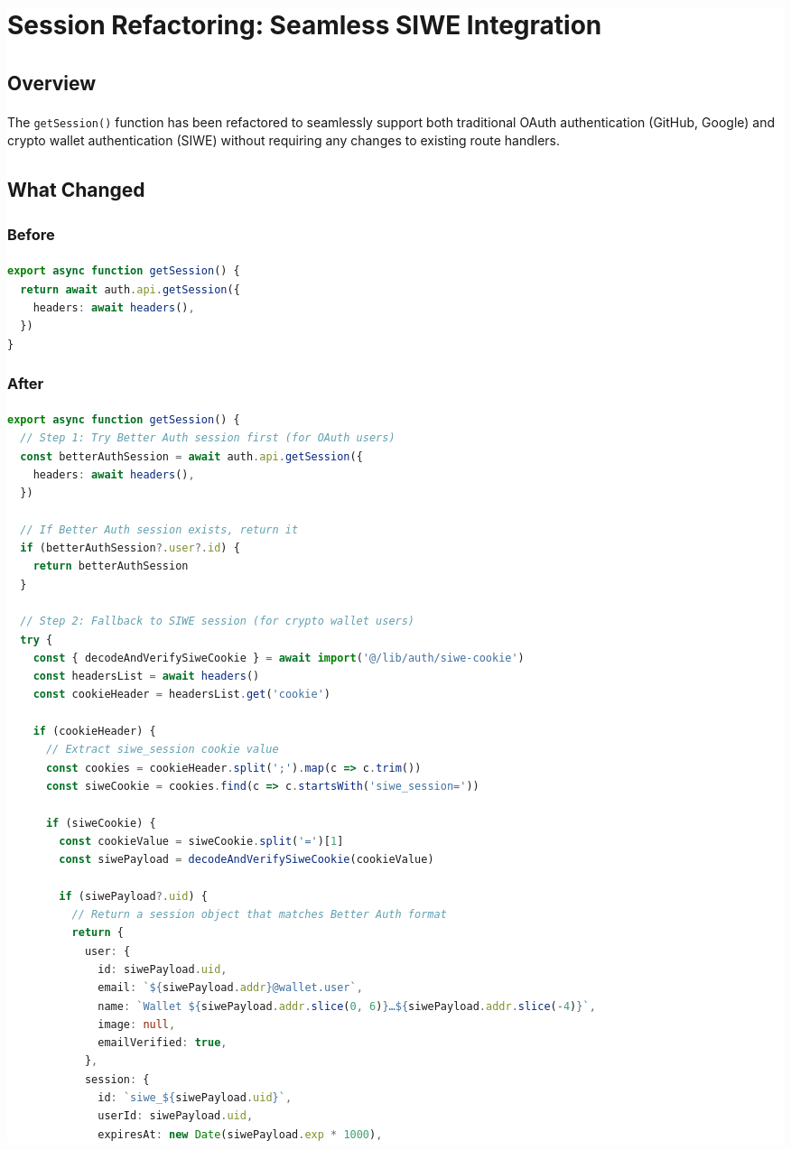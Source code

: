 # Session Refactoring: Seamless SIWE Integration

## Overview

The `getSession()` function has been refactored to seamlessly support both traditional OAuth authentication (GitHub, Google) and crypto wallet authentication (SIWE) without requiring any changes to existing route handlers.

## What Changed

### Before
```typescript
export async function getSession() {
  return await auth.api.getSession({
    headers: await headers(),
  })
}
```

### After
```typescript
export async function getSession() {
  // Step 1: Try Better Auth session first (for OAuth users)
  const betterAuthSession = await auth.api.getSession({
    headers: await headers(),
  })
  
  // If Better Auth session exists, return it
  if (betterAuthSession?.user?.id) {
    return betterAuthSession
  }
  
  // Step 2: Fallback to SIWE session (for crypto wallet users)
  try {
    const { decodeAndVerifySiweCookie } = await import('@/lib/auth/siwe-cookie')
    const headersList = await headers()
    const cookieHeader = headersList.get('cookie')
    
    if (cookieHeader) {
      // Extract siwe_session cookie value
      const cookies = cookieHeader.split(';').map(c => c.trim())
      const siweCookie = cookies.find(c => c.startsWith('siwe_session='))
      
      if (siweCookie) {
        const cookieValue = siweCookie.split('=')[1]
        const siwePayload = decodeAndVerifySiweCookie(cookieValue)
        
        if (siwePayload?.uid) {
          // Return a session object that matches Better Auth format
          return {
            user: {
              id: siwePayload.uid,
              email: `${siwePayload.addr}@wallet.user`,
              name: `Wallet ${siwePayload.addr.slice(0, 6)}…${siwePayload.addr.slice(-4)}`,
              image: null,
              emailVerified: true,
            },
            session: {
              id: `siwe_${siwePayload.uid}`,
              userId: siwePayload.uid,
              expiresAt: new Date(siwePayload.exp * 1000),
```